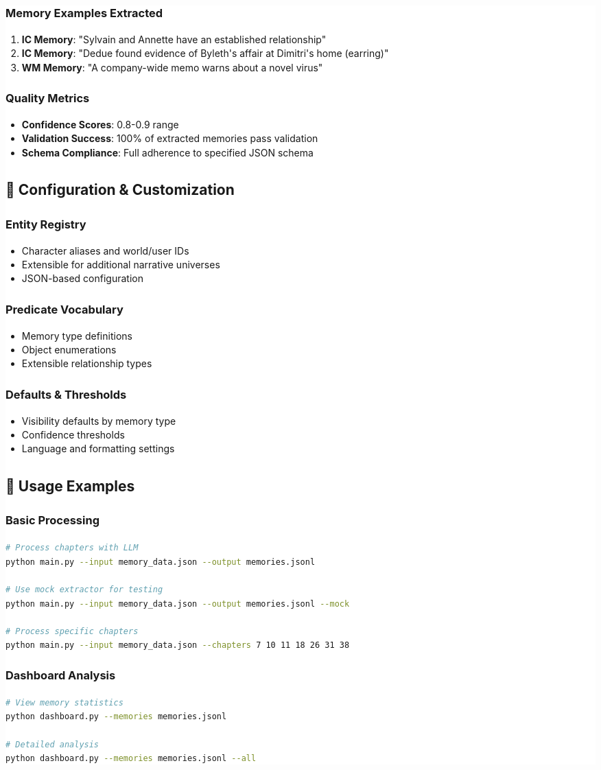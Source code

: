 ### Memory Examples Extracted
1. **IC Memory**: "Sylvain and Annette have an established relationship"
2. **IC Memory**: "Dedue found evidence of Byleth's affair at Dimitri's home (earring)"
3. **WM Memory**: "A company-wide memo warns about a novel virus"

### Quality Metrics
- **Confidence Scores**: 0.8-0.9 range
- **Validation Success**: 100% of extracted memories pass validation
- **Schema Compliance**: Full adherence to specified JSON schema

## 🔧 Configuration & Customization

### Entity Registry
- Character aliases and world/user IDs
- Extensible for additional narrative universes
- JSON-based configuration

### Predicate Vocabulary
- Memory type definitions
- Object enumerations
- Extensible relationship types

### Defaults & Thresholds
- Visibility defaults by memory type
- Confidence thresholds
- Language and formatting settings

## 🚀 Usage Examples

### Basic Processing
```bash
# Process chapters with LLM
python main.py --input memory_data.json --output memories.jsonl

# Use mock extractor for testing
python main.py --input memory_data.json --output memories.jsonl --mock

# Process specific chapters
python main.py --input memory_data.json --chapters 7 10 11 18 26 31 38
```

### Dashboard Analysis
```bash
# View memory statistics
python dashboard.py --memories memories.jsonl

# Detailed analysis
python dashboard.py --memories memories.jsonl --all
```
